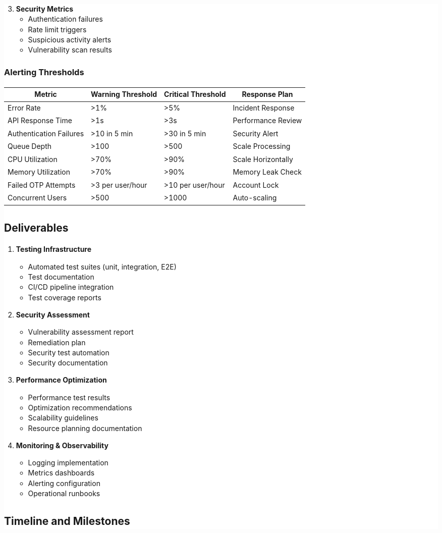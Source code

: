 3. **Security Metrics**
   - Authentication failures
   - Rate limit triggers
   - Suspicious activity alerts
   - Vulnerability scan results

### Alerting Thresholds

| Metric                        | Warning Threshold | Critical Threshold | Response Plan      |
|-------------------------------|-------------------|--------------------|--------------------|
| Error Rate                    | >1%               | >5%                | Incident Response  |
| API Response Time             | >1s               | >3s                | Performance Review |
| Authentication Failures       | >10 in 5 min      | >30 in 5 min       | Security Alert     |
| Queue Depth                   | >100              | >500               | Scale Processing   |
| CPU Utilization               | >70%              | >90%               | Scale Horizontally |
| Memory Utilization            | >70%              | >90%               | Memory Leak Check  |
| Failed OTP Attempts           | >3 per user/hour  | >10 per user/hour  | Account Lock       |
| Concurrent Users              | >500              | >1000              | Auto-scaling       |

## Deliverables

1. **Testing Infrastructure**
   - Automated test suites (unit, integration, E2E)
   - Test documentation
   - CI/CD pipeline integration
   - Test coverage reports

2. **Security Assessment**
   - Vulnerability assessment report
   - Remediation plan
   - Security test automation
   - Security documentation

3. **Performance Optimization**
   - Performance test results
   - Optimization recommendations
   - Scalability guidelines
   - Resource planning documentation

4. **Monitoring & Observability**
   - Logging implementation
   - Metrics dashboards
   - Alerting configuration
   - Operational runbooks

## Timeline and Milestones
